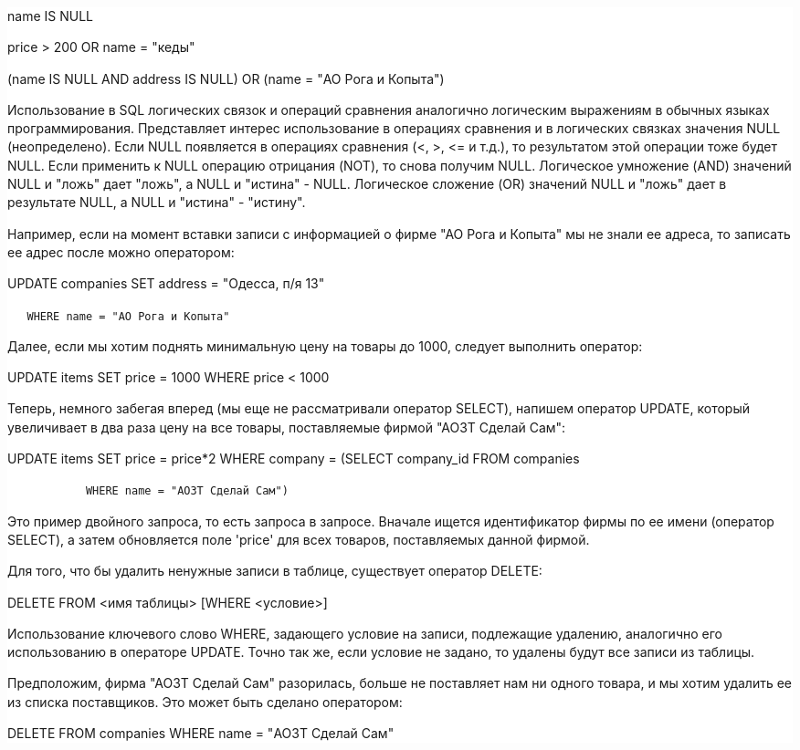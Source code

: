 name IS NULL

price \> 200 OR name = "кеды"

(name IS NULL AND address IS NULL) OR (name = "АО Рога и Копыта")

Использование в SQL логических связок и операций сравнения аналогично
логическим выражениям в обычных языках программирования.  Представляет
интерес использование в операциях сравнения и в логических связках
значения NULL (неопределено). Если NULL появляется в операциях сравнения
(\<, \>, \<= и т.д.), то результатом этой операции тоже будет NULL. Если
применить к NULL операцию отрицания (NOT), то снова получим NULL.
Логическое умножение (AND) значений NULL и "ложь" дает "ложь", а
NULL и "истина" - NULL. Логическое сложение (OR) значений NULL и
"ложь" дает в результате NULL, а NULL и "истина" - "истину".

Например, если на момент вставки записи с информацией о фирме "АО Рога
и Копыта" мы не знали ее адреса, то записать ее адрес после можно
оператором:

UPDATE companies SET address = "Одесса, п/я 13"

       WHERE name = "АО Рога и Копыта"

Далее, если мы хотим поднять минимальную цену на товары до 1000, следует
выполнить оператор:

UPDATE items SET price = 1000 WHERE price \< 1000

Теперь, немного забегая вперед (мы еще не рассматривали оператор
SELECT), напишем оператор UPDATE, который увеличивает в два раза цену на
все товары, поставляемые фирмой "АОЗТ Сделай Сам":

UPDATE items SET price = price*2
       WHERE company =
               (SELECT company\_id FROM companies

                WHERE name = "АОЗТ Сделай Сам")

Это пример двойного запроса, то есть запроса в запросе. Вначале ищется
идентификатор фирмы по ее имени (оператор SELECT), а затем обновляется
поле \'price\' для всех товаров, поставляемых данной фирмой.

Для того, что бы удалить ненужные записи в таблице, существует оператор
DELETE:

DELETE FROM \<имя таблицы\> [WHERE \<условие\>]

Использование ключевого слово WHERE, задающего условие на записи,
подлежащие удалению, аналогично его использованию в операторе UPDATE.
Точно так же, если условие не задано, то удалены будут все записи из
таблицы.

Предположим, фирма "АОЗТ Сделай Сам" разорилась, больше не поставляет
нам ни одного товара, и мы хотим удалить ее из списка поставщиков. Это
может быть сделано оператором:

DELETE FROM companies WHERE name = "АОЗТ Сделай Сам"
